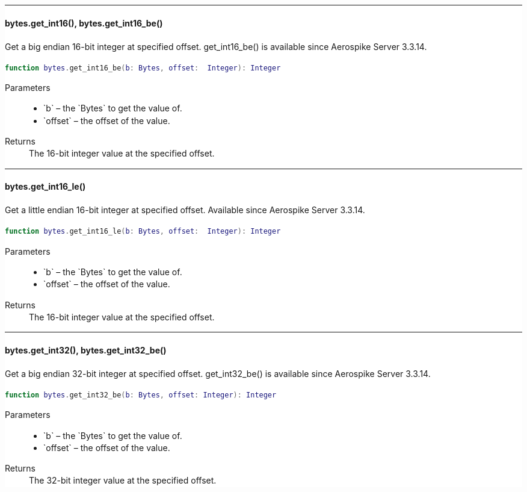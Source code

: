 
-------------------------------------------------------------------------------
#### bytes.get_int16(), bytes.get_int16_be()

Get a big endian 16-bit integer at specified offset.  get_int16_be() is available since Aerospike Server 3.3.14.

```lua
function bytes.get_int16_be(b: Bytes, offset:  Integer): Integer
```

<dl class="function_spec">
  <dt>Parameters
  <dd>
    <ul>
      <li>`b` – the `Bytes` to get the value of.
      <li>`offset` – the offset of the value.
    </ul>
  </dd>
  <dt>Returns
  <dd>The 16-bit integer value at the specified offset.
</dl>


-------------------------------------------------------------------------------
#### bytes.get_int16_le()

Get a little endian 16-bit integer at specified offset.  Available since Aerospike Server 3.3.14.

```lua
function bytes.get_int16_le(b: Bytes, offset:  Integer): Integer
```

<dl class="function_spec">
  <dt>Parameters
  <dd>
    <ul>
      <li>`b` – the `Bytes` to get the value of.
      <li>`offset` – the offset of the value.
    </ul>
  </dd>
  <dt>Returns
  <dd>The 16-bit integer value at the specified offset.
</dl>


-------------------------------------------------------------------------------
#### bytes.get_int32(), bytes.get_int32_be()

Get a big endian 32-bit integer at specified offset.  get_int32_be() is available since Aerospike Server 3.3.14.

```lua
function bytes.get_int32_be(b: Bytes, offset: Integer): Integer
```

<dl class="function_spec">
  <dt>Parameters
  <dd>
    <ul>
      <li>`b` – the `Bytes` to get the value of.
      <li>`offset` – the offset of the value.
    </ul>
  </dd>
  <dt>Returns
  <dd>The 32-bit integer value at the specified offset.
</dl>
